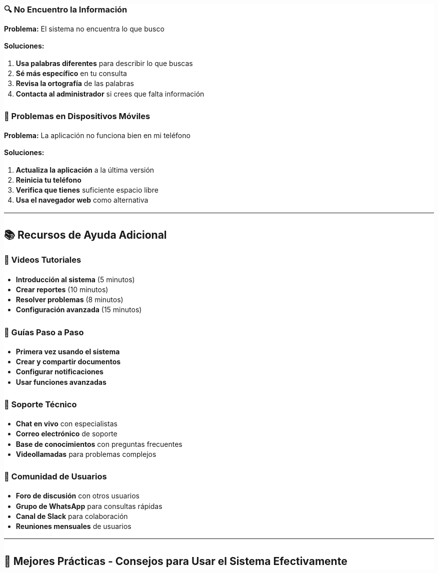 ### **🔍 No Encuentro la Información**

**Problema:** El sistema no encuentra lo que busco

**Soluciones:**
1. **Usa palabras diferentes** para describir lo que buscas
2. **Sé más específico** en tu consulta
3. **Revisa la ortografía** de las palabras
4. **Contacta al administrador** si crees que falta información

### **📱 Problemas en Dispositivos Móviles**

**Problema:** La aplicación no funciona bien en mi teléfono

**Soluciones:**
1. **Actualiza la aplicación** a la última versión
2. **Reinicia tu teléfono**
3. **Verifica que tienes** suficiente espacio libre
4. **Usa el navegador web** como alternativa

---

## 📚 **Recursos de Ayuda Adicional**

### **🎥 Videos Tutoriales**
- **Introducción al sistema** (5 minutos)
- **Crear reportes** (10 minutos)
- **Resolver problemas** (8 minutos)
- **Configuración avanzada** (15 minutos)

### **📖 Guías Paso a Paso**
- **Primera vez usando el sistema**
- **Crear y compartir documentos**
- **Configurar notificaciones**
- **Usar funciones avanzadas**

### **💬 Soporte Técnico**
- **Chat en vivo** con especialistas
- **Correo electrónico** de soporte
- **Base de conocimientos** con preguntas frecuentes
- **Videollamadas** para problemas complejos

### **👥 Comunidad de Usuarios**
- **Foro de discusión** con otros usuarios
- **Grupo de WhatsApp** para consultas rápidas
- **Canal de Slack** para colaboración
- **Reuniones mensuales** de usuarios

---

## 🎯 **Mejores Prácticas - Consejos para Usar el Sistema Efectivamente**
